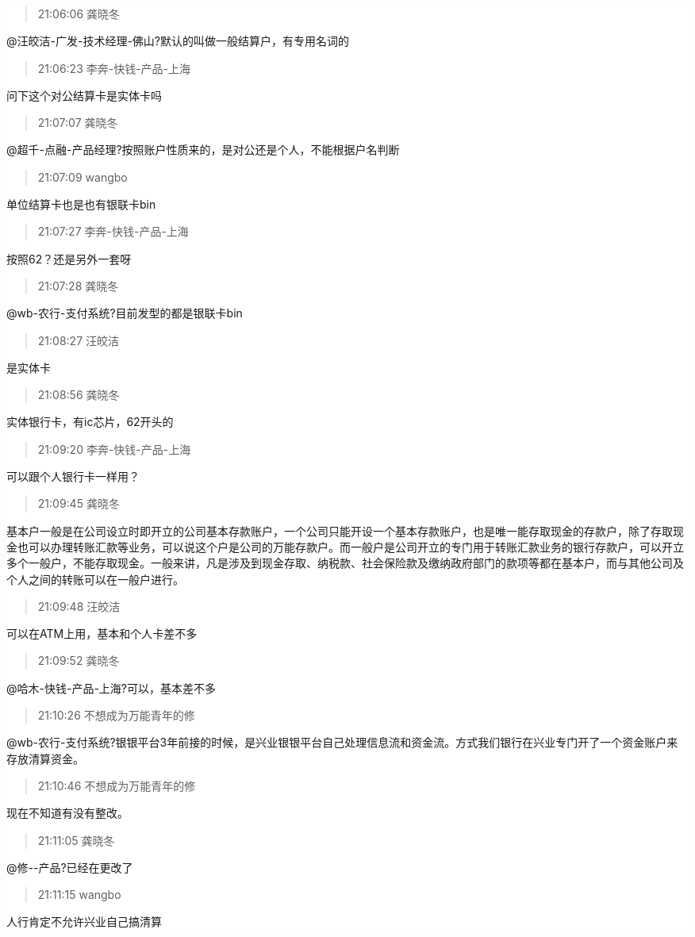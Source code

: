 > 21:06:06  龚晓冬  
   
@汪皎洁-广发-技术经理-佛山?默认的叫做一般结算户，有专用名词的  
   
> 21:06:23  李奔-快钱-产品-上海  
   
问下这个对公结算卡是实体卡吗  
   
> 21:07:07  龚晓冬  
   
@超千-点融-产品经理?按照账户性质来的，是对公还是个人，不能根据户名判断  
   
> 21:07:09  wangbo  
   
单位结算卡也是也有银联卡bin  
   
> 21:07:27  李奔-快钱-产品-上海  
   
按照62？还是另外一套呀  
   
> 21:07:28  龚晓冬  
   
@wb-农行-支付系统?目前发型的都是银联卡bin  
   
> 21:08:27  汪皎洁  
   
是实体卡  
   
> 21:08:56  龚晓冬  
   
实体银行卡，有ic芯片，62开头的  
   
> 21:09:20  李奔-快钱-产品-上海  
   
可以跟个人银行卡一样用？  
   
> 21:09:45  龚晓冬  
   
基本户一般是在公司设立时即开立的公司基本存款账户，一个公司只能开设一个基本存款账户，也是唯一能存取现金的存款户，除了存取现金也可以办理转账汇款等业务，可以说这个户是公司的万能存款户。而一般户是公司开立的专门用于转账汇款业务的银行存款户，可以开立多个一般户，不能存取现金。一般来讲，凡是涉及到现金存取、纳税款、社会保险款及缴纳政府部门的款项等都在基本户，而与其他公司及个人之间的转账可以在一般户进行。  
   
> 21:09:48  汪皎洁  
   
可以在ATM上用，基本和个人卡差不多  
   
> 21:09:52  龚晓冬  
   
@哈木-快钱-产品-上海?可以，基本差不多  
   
> 21:10:26  不想成为万能青年的修  
   
@wb-农行-支付系统?银银平台3年前接的时候，是兴业银银平台自己处理信息流和资金流。方式我们银行在兴业专门开了一个资金账户来存放清算资金。  
   
> 21:10:46  不想成为万能青年的修  
   
现在不知道有没有整改。  
   
> 21:11:05  龚晓冬  
   
@修--产品?已经在更改了  
   
> 21:11:15  wangbo  
   
人行肯定不允许兴业自己搞清算  
   